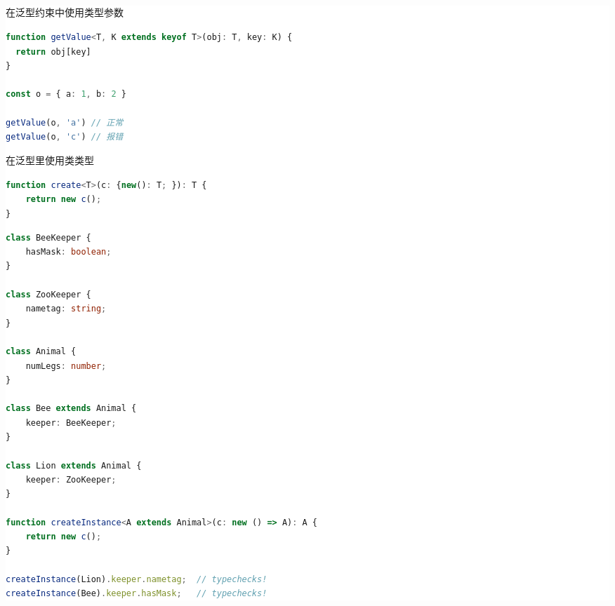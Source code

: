 
在泛型约束中使用类型参数

```typescript
function getValue<T, K extends keyof T>(obj: T, key: K) {
  return obj[key]
}

const o = { a: 1, b: 2 }

getValue(o, 'a') // 正常
getValue(o, 'c') // 报错
```

在泛型里使用类类型

```typescript
function create<T>(c: {new(): T; }): T {
    return new c();
}
```

```typescript
class BeeKeeper {
    hasMask: boolean;
}

class ZooKeeper {
    nametag: string;
}

class Animal {
    numLegs: number;
}

class Bee extends Animal {
    keeper: BeeKeeper;
}

class Lion extends Animal {
    keeper: ZooKeeper;
}

function createInstance<A extends Animal>(c: new () => A): A {
    return new c();
}

createInstance(Lion).keeper.nametag;  // typechecks!
createInstance(Bee).keeper.hasMask;   // typechecks!
```

  [key in Method]: number
  [key in Method]: number
  [propName: number]: string